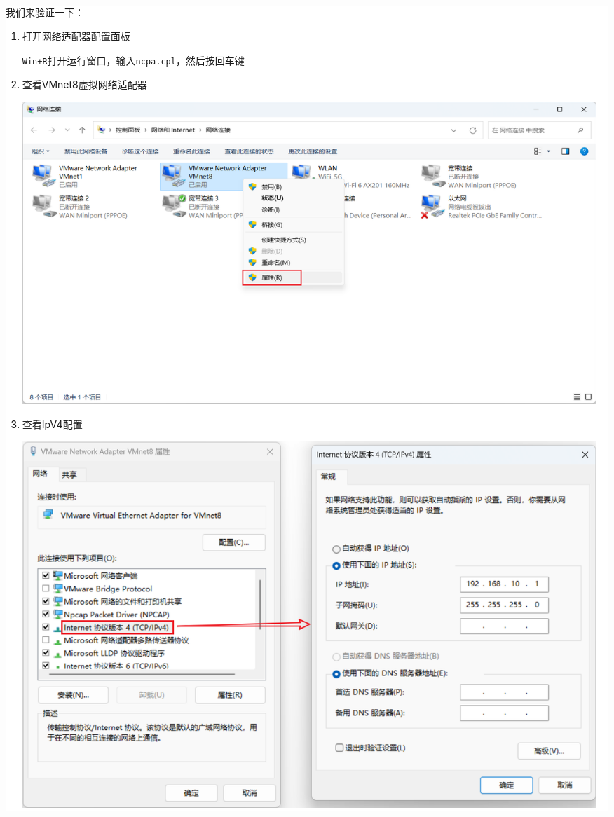我们来验证一下：

1. 打开网络适配器配置面板

   `Win+R`打开运行窗口，输入`ncpa.cpl`，然后按回车键

2. 查看VMnet8虚拟网络适配器

   <img src=".\images\Windows主机网络适配器.png" style="zoom:80%;" />

3. 查看IpV4配置

   <img src=".\images\Windows主机网络适配器-IP配置.png" style="zoom:80%;" />
